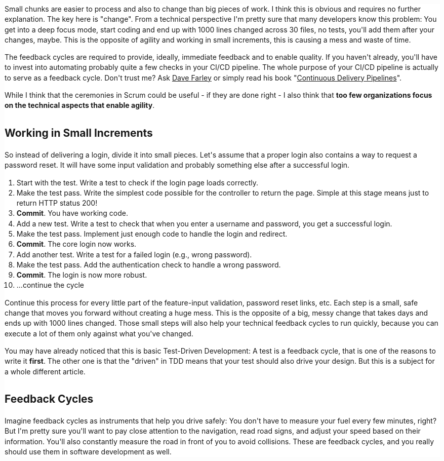 Small chunks are easier to process and also to change than big pieces of work. I think this is obvious and requires no further explanation. The key here is "change". From a technical perspective I'm pretty sure that many developers know this problem: You get into a deep focus mode, start coding and end up with 1000 lines changed across 30 files, no tests, you'll add them after your changes, maybe. This is the opposite of agility and working in small increments, this is causing a mess and waste of time.

The feedback cycles are required to provide, ideally, immediate feedback and to enable quality. If you haven't already, you'll have to invest into automating probably quite a few checks in your CI/CD pipeline. The whole purpose of your CI/CD pipeline is actually to serve as a feedback cycle. Don't trust me? Ask [Dave Farley](https://www.continuous-delivery.co.uk/) or simply read his book "[Continuous Delivery Pipelines](https://www.amazon.de/Continuous-Delivery-Pipelines-Better-Software/dp/B096TTQHYM)".

While I think that the ceremonies in Scrum could be useful - if they are done right - I also think that **too few organizations focus on the technical aspects that enable agility**.

## Working in Small Increments

So instead of delivering a login, divide it into small pieces. Let's assume that a proper login also contains a way to request a password reset. It will have some input validation and probably something else after a successful login.

1. Start with the test. Write a test to check if the login page loads correctly.
2. Make the test pass. Write the simplest code possible for the controller to return the page. Simple at this stage means just to return HTTP status 200!
3. **Commit**. You have working code.
4. Add a new test. Write a test to check that when you enter a username and password, you get a successful login.
5. Make the test pass. Implement just enough code to handle the login and redirect.
6. **Commit**. The core login now works.
7. Add another test. Write a test for a failed login (e.g., wrong password).
8. Make the test pass. Add the authentication check to handle a wrong password.
9. **Commit**. The login is now more robust.
10. ...continue the cycle

Continue this process for every little part of the feature-input validation, password reset links, etc. Each step is a small, safe change that moves you forward without creating a huge mess. This is the opposite of a big, messy change that takes days and ends up with 1000 lines changed. Those small steps will also help your technical feedback cycles to run quickly, because you can execute a lot of them only against what you've changed.

You may have already noticed that this is basic Test-Driven Development: A test is a feedback cycle, that is one of the reasons to write it **first**. The other one is that the "driven" in TDD means that your test should also drive your design. But this is a subject for a whole different article.

## Feedback Cycles

Imagine feedback cycles as instruments that help you drive safely: You don't have to measure your fuel every few minutes, right? But I'm pretty sure you'll want to pay close attention to the navigation, read road signs, and adjust your speed based on their information. You'll also constantly measure the road in front of you to avoid collisions. These are feedback cycles, and you really should use them in software development as well.
